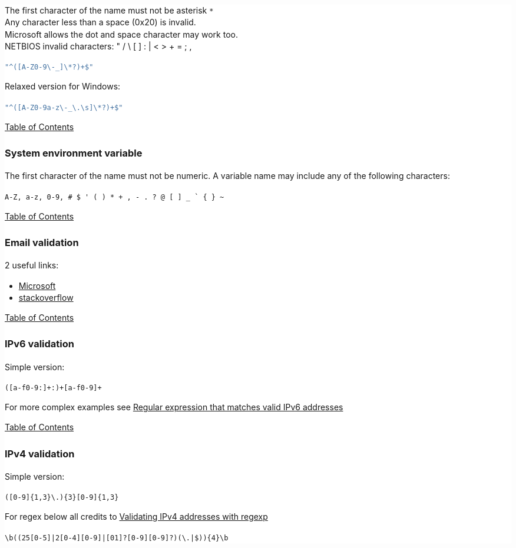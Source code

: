The first character of the name must not be asterisk `*`\
Any character less than a space (0x20) is invalid.\
Microsoft allows the dot and space character may work too.\
NETBIOS invalid characters: " / \ [ ] : | < > + = ; ,

```powershell
"^([A-Z0-9\-_]\*?)+$"
```

Relaxed version for Windows:

```powershell
"^([A-Z0-9a-z\-_\.\s]\*?)+$"
```

[Table of Contents](#table-of-contents)

### System environment variable

The first character of the name must not be numeric.
A variable name may include any of the following characters:

```none
A-Z, a-z, 0-9, # $ ' ( ) * + , - . ? @ [ ] _ ` { } ~
```

[Table of Contents](#table-of-contents)

### Email validation

2 useful links:

- [Microsoft][msemail]
- [stackoverflow][stackemail]

[Table of Contents](#table-of-contents)

### IPv6 validation

Simple version:

```none
([a-f0-9:]+:)+[a-f0-9]+
```

For more complex examples see [Regular expression that matches valid IPv6 addresses][ipv6 regex]

[Table of Contents](#table-of-contents)

### IPv4 validation

Simple version:

```none
([0-9]{1,3}\.){3}[0-9]{1,3}
```

For regex below all credits to [Validating IPv4 addresses with regexp][ipv4 regex]

```none
\b((25[0-5]|2[0-4][0-9]|[01]?[0-9][0-9]?)(\.|$)){4}\b
```


[//]: # (Platform)
[//]: # (PolicyStore)
[//]: # (If needed)
[multicursor]: https://code.visualstudio.com/docs/getstarted/tips-and-tricks#_multi-cursor-selection "Visit VSCode docs"
[msemail]: https://docs.microsoft.com/en-us/dotnet/standard/base-types/how-to-verify-that-strings-are-in-valid-email-format?redirectedfrom=MSDN "Visit Microsoft docs"
[stackemail]: https://stackoverflow.com/questions/5342375/regex-email-validation "Visit stackoverflow"
[ipv4 regex]: https://stackoverflow.com/questions/5284147/validating-ipv4-addresses-with-regexp "Visit stackoverflow"
[ipv6 regex]: https://stackoverflow.com/questions/53497/regular-expression-that-matches-valid-ipv6-addresses "Visit stackoverflow"